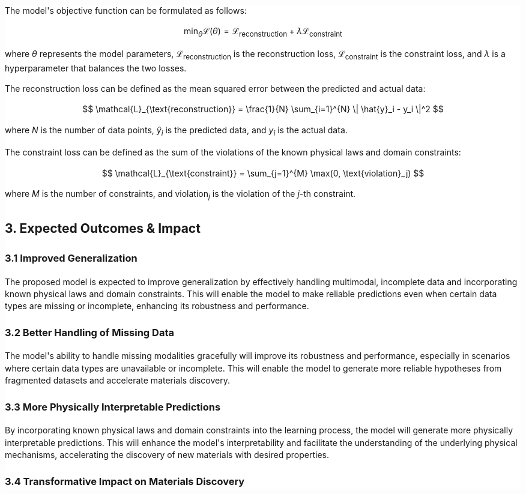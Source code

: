 The model's objective function can be formulated as follows:

$$
\min_{\theta} \mathcal{L}(\theta) = \mathcal{L}_{\text{reconstruction}} + \lambda \mathcal{L}_{\text{constraint}}
$$

where $\theta$ represents the model parameters, $\mathcal{L}_{\text{reconstruction}}$ is the reconstruction loss, $\mathcal{L}_{\text{constraint}}$ is the constraint loss, and $\lambda$ is a hyperparameter that balances the two losses.

The reconstruction loss can be defined as the mean squared error between the predicted and actual data:

$$
\mathcal{L}_{\text{reconstruction}} = \frac{1}{N} \sum_{i=1}^{N} \| \hat{y}_i - y_i \|^2
$$

where $N$ is the number of data points, $\hat{y}_i$ is the predicted data, and $y_i$ is the actual data.

The constraint loss can be defined as the sum of the violations of the known physical laws and domain constraints:

$$
\mathcal{L}_{\text{constraint}} = \sum_{j=1}^{M} \max(0, \text{violation}_j)
$$

where $M$ is the number of constraints, and $\text{violation}_j$ is the violation of the $j$-th constraint.

## 3. Expected Outcomes & Impact

### 3.1 Improved Generalization

The proposed model is expected to improve generalization by effectively handling multimodal, incomplete data and incorporating known physical laws and domain constraints. This will enable the model to make reliable predictions even when certain data types are missing or incomplete, enhancing its robustness and performance.

### 3.2 Better Handling of Missing Data

The model's ability to handle missing modalities gracefully will improve its robustness and performance, especially in scenarios where certain data types are unavailable or incomplete. This will enable the model to generate more reliable hypotheses from fragmented datasets and accelerate materials discovery.

### 3.3 More Physically Interpretable Predictions

By incorporating known physical laws and domain constraints into the learning process, the model will generate more physically interpretable predictions. This will enhance the model's interpretability and facilitate the understanding of the underlying physical mechanisms, accelerating the discovery of new materials with desired properties.

### 3.4 Transformative Impact on Materials Discovery
